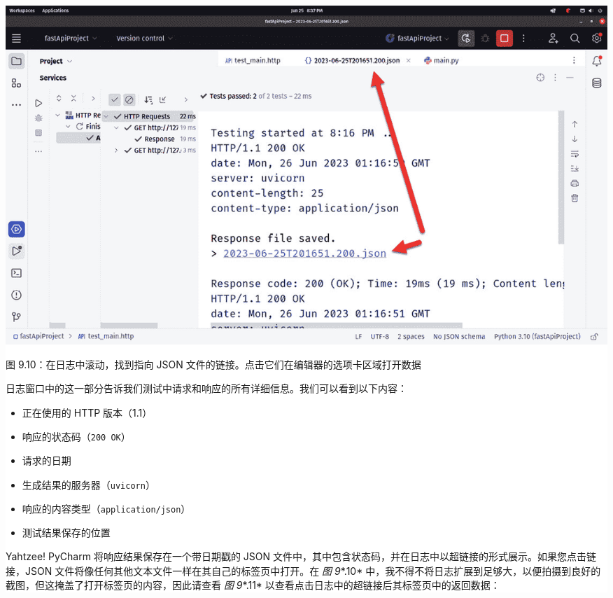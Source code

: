 ![图 9.10：在日志中滚动，找到指向 JSON 文件的链接。点击它们在编辑器的选项卡区域打开数据](img/B19644_09_09.jpg)

图 9.10：在日志中滚动，找到指向 JSON 文件的链接。点击它们在编辑器的选项卡区域打开数据

日志窗口中的这一部分告诉我们测试中请求和响应的所有详细信息。我们可以看到以下内容：

+   正在使用的 HTTP 版本（1.1）

+   响应的状态码（`200 OK`）

+   请求的日期

+   生成结果的服务器（`uvicorn`）

+   响应的内容类型（`application/json`）

+   测试结果保存的位置

Yahtzee! PyCharm 将响应结果保存在一个带日期戳的 JSON 文件中，其中包含状态码，并在日志中以超链接的形式展示。如果您点击链接，JSON 文件将像任何其他文本文件一样在其自己的标签页中打开。在 *图 9**.10* 中，我不得不将日志扩展到足够大，以便拍摄到良好的截图，但这掩盖了打开标签页的内容，因此请查看 *图 9**.11* 以查看点击日志中的超链接后其标签页中的返回数据：
